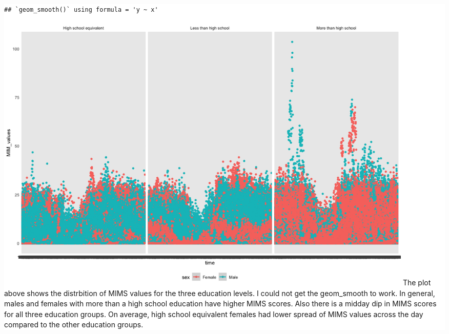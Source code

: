     ## `geom_smooth()` using formula = 'y ~ x'

<img src="P8105_hw3_nk3037_files/figure-gfm/unnamed-chunk-14-1.png" width="90%" />
The plot above shows the distrbition of MIMS values for the three
education levels. I could not get the geom_smooth to work. In general,
males and females with more than a high school education have higher
MIMS scores. Also there is a midday dip in MIMS scores for all three
education groups. On average, high school equivalent females had lower
spread of MIMS values across the day compared to the other education
groups.
